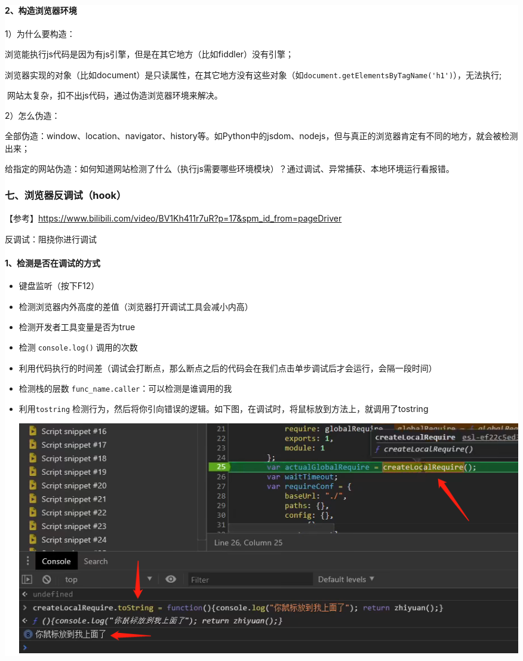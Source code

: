 #### 2、构造浏览器环境

1）为什么要构造：

​	浏览能执行js代码是因为有js引擎，但是在其它地方（比如fiddler）没有引擎；

​	浏览器实现的对象（比如document）是只读属性，在其它地方没有这些对象（如`document.getElementsByTagName('h1')`），无法执行;

​	网站太复杂，扣不出js代码，通过伪造浏览器环境来解决。

2）怎么伪造：

​	全部伪造：window、location、navigator、history等。如Python中的jsdom、nodejs，但与真正的浏览器肯定有不同的地方，就会被检测出来；

​	给指定的网站伪造：如何知道网站检测了什么（执行js需要哪些环境模块）？通过调试、异常捕获、本地环境运行看报错。

### 七、浏览器反调试（hook）

【参考】https://www.bilibili.com/video/BV1Kh411r7uR?p=17&spm_id_from=pageDriver

反调试：阻挠你进行调试

#### 1、检测是否在调试的方式

- 键盘监听（按下F12）

- 检测浏览器内外高度的差值（浏览器打开调试工具会减小内高）

- 检测开发者工具变量是否为true

- 检测 `console.log()` 调用的次数

- 利用代码执行的时间差（调试会打断点，那么断点之后的代码会在我们点击单步调试后才会运行，会隔一段时间）

- 检测栈的层数 `func_name.caller`：可以检测是谁调用的我

- 利用`tostring` 检测行为，然后将你引向错误的逻辑。如下图，在调试时，将鼠标放到方法上，就调用了tostring

  ![image-20220329162838009](./md_picture/js逆向7.png)
